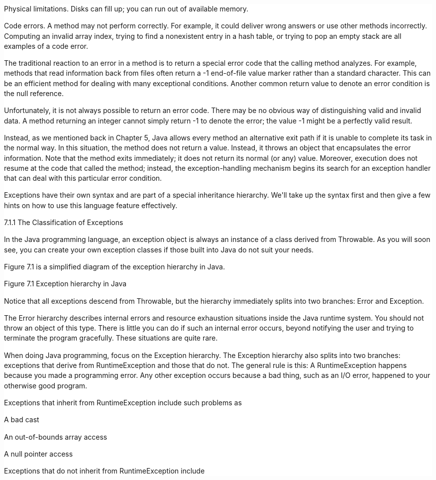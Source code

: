 Physical limitations. Disks can fill up; you can run out of available memory.

Code errors. A method may not perform correctly. For example, it could deliver wrong answers or use other methods incorrectly. Computing an invalid array index, trying to find a nonexistent entry in a hash table, or trying to pop an empty stack are all examples of a code error.

The traditional reaction to an error in a method is to return a special error code that the calling method analyzes. For example, methods that read information back from files often return a -1 end-of-file value marker rather than a standard character. This can be an efficient method for dealing with many exceptional conditions. Another common return value to denote an error condition is the null reference.

Unfortunately, it is not always possible to return an error code. There may be no obvious way of distinguishing valid and invalid data. A method returning an integer cannot simply return -1 to denote the error; the value -1 might be a perfectly valid result.

Instead, as we mentioned back in Chapter 5, Java allows every method an alternative exit path if it is unable to complete its task in the normal way. In this situation, the method does not return a value. Instead, it throws an object that encapsulates the error information. Note that the method exits immediately; it does not return its normal (or any) value. Moreover, execution does not resume at the code that called the method; instead, the exception-handling mechanism begins its search for an exception handler that can deal with this particular error condition.

Exceptions have their own syntax and are part of a special inheritance hierarchy. We'll take up the syntax first and then give a few hints on how to use this language feature effectively.

7.1.1 The Classification of Exceptions

In the Java programming language, an exception object is always an instance of a class derived from Throwable. As you will soon see, you can create your own exception classes if those built into Java do not suit your needs.

Figure 7.1 is a simplified diagram of the exception hierarchy in Java.

Figure 7.1 Exception hierarchy in Java

Notice that all exceptions descend from Throwable, but the hierarchy immediately splits into two branches: Error and Exception.

The Error hierarchy describes internal errors and resource exhaustion situations inside the Java runtime system. You should not throw an object of this type. There is little you can do if such an internal error occurs, beyond notifying the user and trying to terminate the program gracefully. These situations are quite rare.

When doing Java programming, focus on the Exception hierarchy. The Exception hierarchy also splits into two branches: exceptions that derive from RuntimeException and those that do not. The general rule is this: A RuntimeException happens because you made a programming error. Any other exception occurs because a bad thing, such as an I/O error, happened to your otherwise good program.

Exceptions that inherit from RuntimeException include such problems as

A bad cast

An out-of-bounds array access

A null pointer access

Exceptions that do not inherit from RuntimeException include
